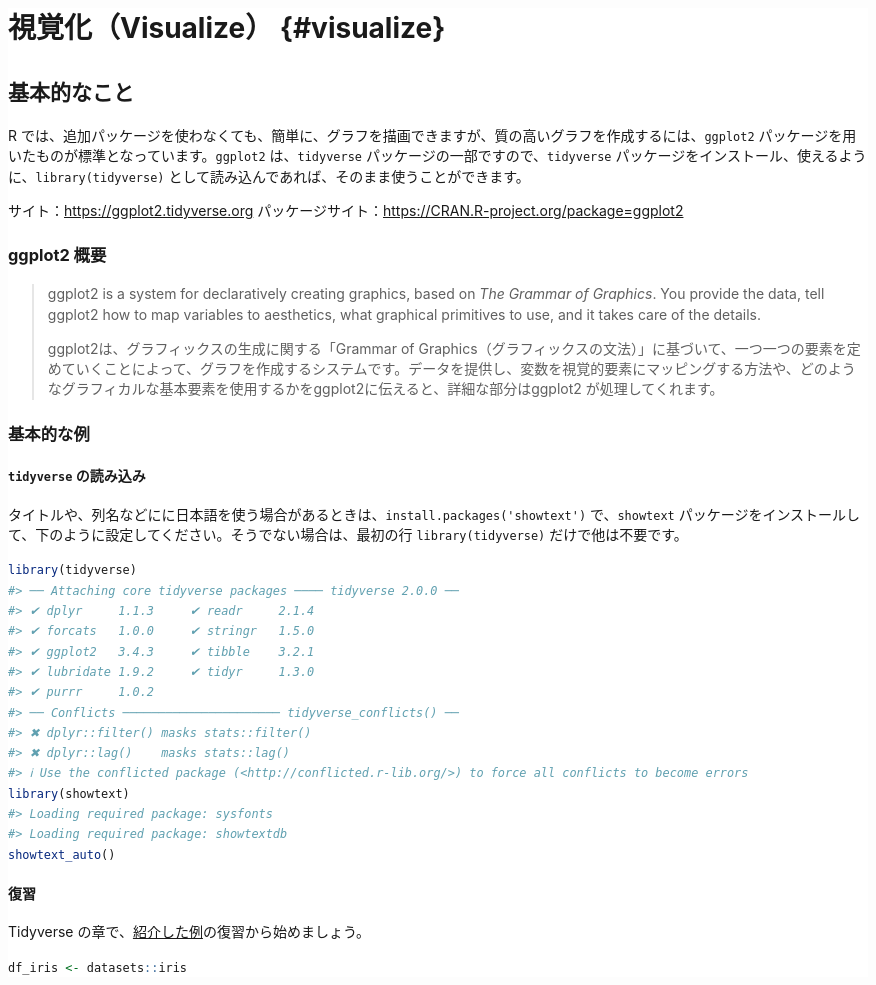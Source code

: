 # 視覚化（Visualize） {#visualize}

## 基本的なこと

R では、追加パッケージを使わなくても、簡単に、グラフを描画できますが、質の高いグラフを作成するには、`ggplot2` パッケージを用いたものが標準となっています。`ggplot2` は、`tidyverse` パッケージの一部ですので、`tidyverse` パッケージをインストール、使えるように、`library(tidyverse)` として読み込んであれば、そのまま使うことができます。

サイト：<https://ggplot2.tidyverse.org> パッケージサイト：<https://CRAN.R-project.org/package=ggplot2>

### ggplot2 概要

> ggplot2 is a system for declaratively creating graphics, based on *The Grammar of Graphics*. You provide the data, tell ggplot2 how to map variables to aesthetics, what graphical primitives to use, and it takes care of the details.
>
> ggplot2は、グラフィックスの生成に関する「Grammar of Graphics（グラフィックスの文法）」に基づいて、一つ一つの要素を定めていくことによって、グラフを作成するシステムです。データを提供し、変数を視覚的要素にマッピングする方法や、どのようなグラフィカルな基本要素を使用するかをggplot2に伝えると、詳細な部分はggplot2 が処理してくれます。

### 基本的な例

#### `tidyverse` の読み込み

タイトルや、列名などにに日本語を使う場合があるときは、`install.packages('showtext')` で、`showtext` パッケージをインストールして、下のように設定してください。そうでない場合は、最初の行 `library(tidyverse)` だけで他は不要です。


```r
library(tidyverse)
#> ── Attaching core tidyverse packages ──── tidyverse 2.0.0 ──
#> ✔ dplyr     1.1.3     ✔ readr     2.1.4
#> ✔ forcats   1.0.0     ✔ stringr   1.5.0
#> ✔ ggplot2   3.4.3     ✔ tibble    3.2.1
#> ✔ lubridate 1.9.2     ✔ tidyr     1.3.0
#> ✔ purrr     1.0.2     
#> ── Conflicts ────────────────────── tidyverse_conflicts() ──
#> ✖ dplyr::filter() masks stats::filter()
#> ✖ dplyr::lag()    masks stats::lag()
#> ℹ Use the conflicted package (<http://conflicted.r-lib.org/>) to force all conflicts to become errors
library(showtext) 
#> Loading required package: sysfonts
#> Loading required package: showtextdb
showtext_auto()
```

#### 復習

Tidyverse の章で、[紹介した例](https://icu-hsuzuki.github.io/ds4aj/tidyverse.html#ggplot2-グラフの描画)の復習から始めましょう。


```r
df_iris <- datasets::iris
```
